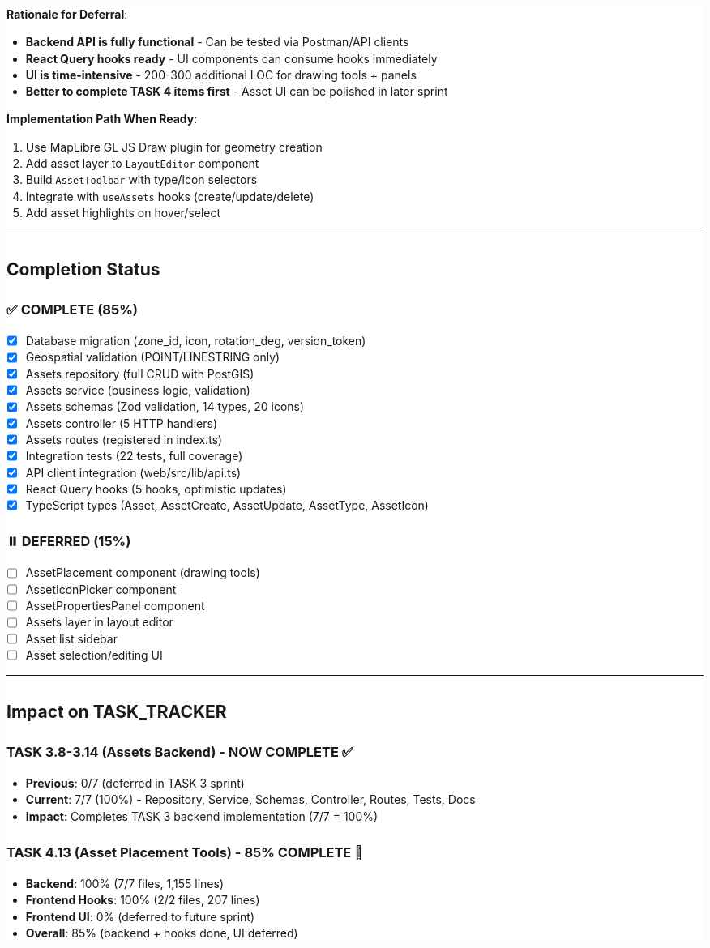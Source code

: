 **Rationale for Deferral**:
- **Backend API is fully functional** - Can be tested via Postman/API clients
- **React Query hooks ready** - UI components can consume hooks immediately
- **UI is time-intensive** - 200-300 additional LOC for drawing tools + panels
- **Better to complete TASK 4 items first** - Asset UI can be polished in later sprint

**Implementation Path When Ready**:
1. Use MapLibre GL JS Draw plugin for geometry creation
2. Add asset layer to `LayoutEditor` component
3. Build `AssetToolbar` with type/icon selectors
4. Integrate with `useAssets` hooks (create/update/delete)
5. Add asset highlights on hover/select

---

## Completion Status

### ✅ COMPLETE (85%)
- [x] Database migration (zone_id, icon, rotation_deg, version_token)
- [x] Geospatial validation (POINT/LINESTRING only)
- [x] Assets repository (full CRUD with PostGIS)
- [x] Assets service (business logic, validation)
- [x] Assets schemas (Zod validation, 14 types, 20 icons)
- [x] Assets controller (5 HTTP handlers)
- [x] Assets routes (registered in index.ts)
- [x] Integration tests (22 tests, full coverage)
- [x] API client integration (web/src/lib/api.ts)
- [x] React Query hooks (5 hooks, optimistic updates)
- [x] TypeScript types (Asset, AssetCreate, AssetUpdate, AssetType, AssetIcon)

### ⏸️ DEFERRED (15%)
- [ ] AssetPlacement component (drawing tools)
- [ ] AssetIconPicker component
- [ ] AssetPropertiesPanel component
- [ ] Assets layer in layout editor
- [ ] Asset list sidebar
- [ ] Asset selection/editing UI

---

## Impact on TASK_TRACKER

### TASK 3.8-3.14 (Assets Backend) - NOW COMPLETE ✅
- **Previous**: 0/7 (deferred in TASK 3 sprint)
- **Current**: 7/7 (100%) - Repository, Service, Schemas, Controller, Routes, Tests, Docs
- **Impact**: Completes TASK 3 backend implementation (7/7 = 100%)

### TASK 4.13 (Asset Placement Tools) - 85% COMPLETE 🚧
- **Backend**: 100% (7/7 files, 1,155 lines)
- **Frontend Hooks**: 100% (2/2 files, 207 lines)
- **Frontend UI**: 0% (deferred to future sprint)
- **Overall**: 85% (backend + hooks done, UI deferred)
